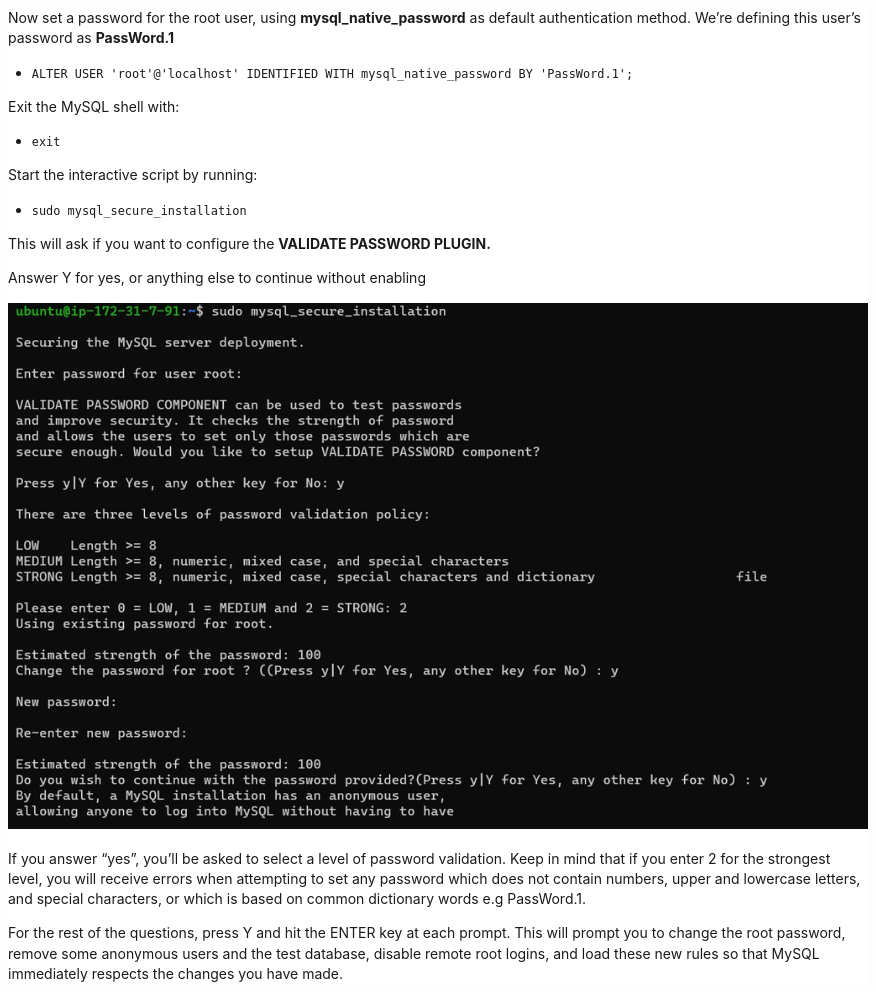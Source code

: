 Now set a password for the root user, using **mysql_native_password** as default authentication method. We’re defining this user’s password as **PassWord.1**

- `ALTER USER 'root'@'localhost' IDENTIFIED WITH mysql_native_password BY 'PassWord.1';`

Exit the MySQL shell with:
- `exit`

Start the interactive script by running:
- `sudo mysql_secure_installation`

This will ask if you want to configure the **VALIDATE PASSWORD PLUGIN.**

Answer Y for yes, or anything else to continue without enabling

![MySql2](./images/MySQL-2.jpg)

If you answer “yes”, you’ll be asked to select a level of password validation. Keep in mind that if you enter 2 for the strongest level, you will receive errors when attempting to set any password which does not contain numbers, upper and lowercase letters, and special characters, or which is based on common dictionary words e.g PassWord.1.

For the rest of the questions, press Y and hit the ENTER key at each prompt. This will prompt you to change the root password, remove some anonymous users and the test database, disable remote root logins, and load these new rules so that MySQL immediately respects the changes you have made.
